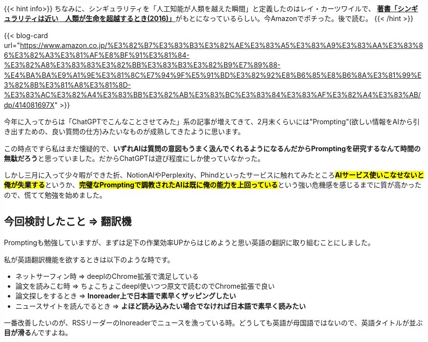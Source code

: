 {{< hint info>}}
ちなみに、シンギュラリティを「人工知能が人類を越えた瞬間」と定義したのはレイ・カーツワイルで、
<b><a href="https://www.amazon.co.jp/%E3%82%B7%E3%83%B3%E3%82%AE%E3%83%A5%E3%83%A9%E3%83%AA%E3%83%86%E3%82%A3%E3%81%AF%E8%BF%91%E3%81%84-%E3%82%A8%E3%83%83%E3%82%BB%E3%83%B3%E3%82%B9%E7%89%88-%E4%BA%BA%E9%A1%9E%E3%81%8C%E7%94%9F%E5%91%BD%E3%82%92%E8%B6%85%E8%B6%8A%E3%81%99%E3%82%8B%E3%81%A8%E3%81%8D-%E3%83%AC%E3%82%A4%E3%83%BB%E3%82%AB%E3%83%BC%E3%83%84%E3%83%AF%E3%82%A4%E3%83%AB/dp/414081697X">著書「シンギュラリティは近い　人類が生命を超越するとき(2016)」</a></b>がもとになっているらしい。今Amazonでポチった。後で読む。
{{< /hint >}}

{{< blog-card url="https://www.amazon.co.jp/%E3%82%B7%E3%83%B3%E3%82%AE%E3%83%A5%E3%83%A9%E3%83%AA%E3%83%86%E3%82%A3%E3%81%AF%E8%BF%91%E3%81%84-%E3%82%A8%E3%83%83%E3%82%BB%E3%83%B3%E3%82%B9%E7%89%88-%E4%BA%BA%E9%A1%9E%E3%81%8C%E7%94%9F%E5%91%BD%E3%82%92%E8%B6%85%E8%B6%8A%E3%81%99%E3%82%8B%E3%81%A8%E3%81%8D-%E3%83%AC%E3%82%A4%E3%83%BB%E3%82%AB%E3%83%BC%E3%83%84%E3%83%AF%E3%82%A4%E3%83%AB/dp/414081697X" >}}

今年に入ってからは「ChatGPTでこんなことさせてみた」系の記事が増えてきて、2月末くらいには"Prompting"(欲しい情報をAIから引き出すための、良い質問の仕方)みたいなものが成熟してきたように思います。

この時点ですら私はまだ懐疑的で、**いずれAIは質問の意図もうまく汲んでくれるようになるんだからPromptingを研究するなんて時間の無駄だろう**と思っていました。だからChatGPTは遊び程度にしか使っていなかった。

しかし三月に入って少々暇ができた折、NotionAIやPerplexity、Phindといったサービスに触れてみたところ<mark><b>AIサービス使いこなせないと俺が失業する</b></mark>というか、<mark><b>完璧なPromptingで調教されたAIは既に俺の能力を上回っている</b></mark>という強い危機感を感じるまでに質が高かったので、慌てて勉強を始めました。

## 今回検討したこと ⇒ 翻訳機

Promptingも勉強していますが、まずは足下の作業効率UPからはじめようと思い英語の翻訳に取り組むことにしました。

私が英語翻訳機能を欲するときは以下のような時です。

- ネットサーフィン時    ⇒ deeplのChrome拡張で満足している
- 論文を読みこむ時  ⇒ ちょこちょこdeepl使いつつ原文で読むのでChrome拡張で良い
- 論文探しをするとき    ⇒ **Inoreader上で日本語で素早くザッピングしたい**
- ニュースサイトを読んでるとき  ⇒ **よほど読み込みたい場合でなければ日本語で素早く読みたい**

一番改善したいのが、RSSリーダーのInoreaderでニュースを漁っている時。どうしても英語が母国語ではないので、英語タイトルが並ぶ**目が滑る**んですよね。
